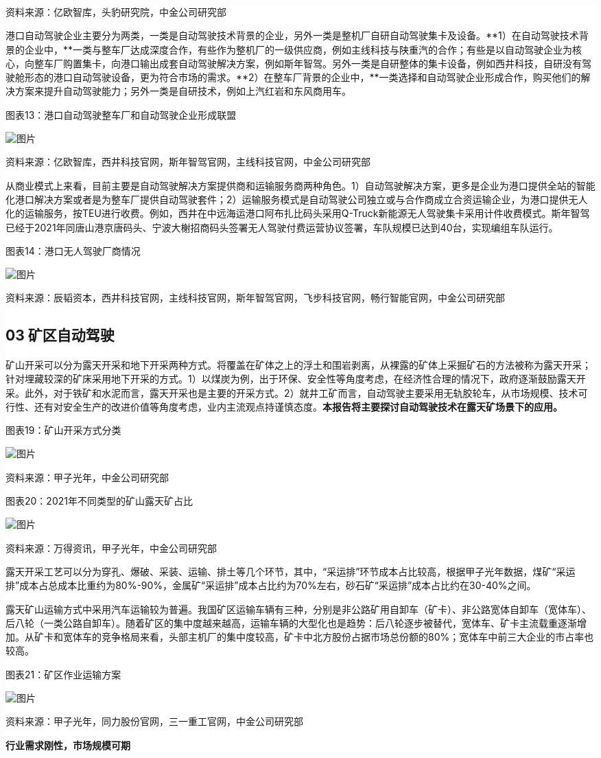 资料来源：亿欧智库，头豹研究院，中金公司研究部

港口自动驾驶企业主要分为两类，一类是自动驾驶技术背景的企业，另外一类是整机厂自研自动驾驶集卡及设备。**1）在自动驾驶技术背景的企业中，**一类与整车厂达成深度合作，有些作为整机厂的一级供应商，例如主线科技与陕重汽的合作；有些是以自动驾驶企业为核心，向整车厂购置集卡，向港口输出成套自动驾驶解决方案，例如斯年智驾。另外一类是自研整体的集卡设备，例如西井科技，自研没有驾驶舱形态的港口自动驾驶设备，更为符合市场的需求。**2）在整车厂背景的企业中，**一类选择和自动驾驶企业形成合作，购买他们的解决方案来提升自动驾驶能力；另外一类是自研技术，例如上汽红岩和东风商用车。

图表13：港口自动驾驶整车厂和自动驾驶企业形成联盟

![图片](https://mmbiz.qpic.cn/mmbiz_png/fzHRVN3sYsibYRE06aLzwfeKKtsrY3sQb18BMOsCdHT1xgfyNQMkfiantxWW3ln36BcWRGBibUZRpRlczvrYyOyaQ/640?wx_fmt=png&wxfrom=5&wx_lazy=1&wx_co=1)



资料来源：亿欧智库，西井科技官网，斯年智驾官网，主线科技官网，中金公司研究部

从商业模式上来看，目前主要是自动驾驶解决方案提供商和运输服务商两种角色。1）自动驾驶解决方案，更多是企业为港口提供全站的智能化港口解决方案或者是为整车厂提供自动驾驶套件；2）运输服务模式是自动驾驶公司独立或与合作商成立合资运输企业，为港口提供无人化的运输服务，按TEU进行收费。例如，西井在中远海运港口阿布扎比码头采用Q-Truck新能源无人驾驶集卡采用计件收费模式。斯年智驾已经于2021年同唐山港京唐码头、宁波大榭招商码头签署无人驾驶付费运营协议签署，车队规模已达到40台，实现编组车队运行。

图表14：港口无人驾驶厂商情况

![图片](https://mmbiz.qpic.cn/mmbiz_png/fzHRVN3sYsibYRE06aLzwfeKKtsrY3sQbaeMttnIIgn6436j07kp5Xrp4sRsJXxY4gowbedYNmf1nKqf89ic2nLQ/640?wx_fmt=png&wxfrom=5&wx_lazy=1&wx_co=1)



资料来源：辰韬资本，西井科技官网，主线科技官网，斯年智驾官网，飞步科技官网，畅行智能官网，中金公司研究部

## 03 矿区自动驾驶

矿山开采可以分为露天开采和地下开采两种方式。将覆盖在矿体之上的浮土和围岩剥离，从裸露的矿体上采掘矿石的方法被称为露天开采；针对埋藏较深的矿床采用地下开采的方式。1）以煤炭为例，出于环保、安全性等角度考虑，在经济性合理的情况下，政府逐渐鼓励露天开采。此外，对于铁矿和水泥而言，露天开采也是主要的开采方式。2）就井工矿而言，自动驾驶主要采用无轨胶轮车，从市场规模、技术可行性、还有对安全生产的改进价值等角度考虑，业内主流观点持谨慎态度。**本报告将主要探讨自动驾驶技术在露天矿场景下的应用。**

图表19：矿山开采方式分类

![图片](https://mmbiz.qpic.cn/mmbiz_png/fzHRVN3sYsibYRE06aLzwfeKKtsrY3sQbenkQGtLMKnnDvibFtm6ic5kwVFZb2ZlQias6uib82ZVrWbibRqeuvoHbNUQ/640?wx_fmt=png&wxfrom=5&wx_lazy=1&wx_co=1)

资料来源：甲子光年，中金公司研究部

图表20：2021年不同类型的矿山露天矿占比

![图片](https://mmbiz.qpic.cn/mmbiz_png/fzHRVN3sYsibYRE06aLzwfeKKtsrY3sQbgibKXKiavyoIib4q1lBOicYhU4AlJIdL1XQ3cvdia9XYwUL0znDNKXgd4fA/640?wx_fmt=png&wxfrom=5&wx_lazy=1&wx_co=1)

资料来源：万得资讯，甲子光年，中金公司研究部

露天开采工艺可以分为穿孔、爆破、采装、运输、排土等几个环节，其中，“采运排”环节成本占比较高，根据甲子光年数据，煤矿“采运排”成本占总成本比重约为80%-90%，金属矿“采运排”成本占比约为70%左右，砂石矿“采运排”成本占比约在30-40%之间。

露天矿山运输方式中采用汽车运输较为普遍。我国矿区运输车辆有三种，分别是非公路矿用自卸车（矿卡）、非公路宽体自卸车（宽体车）、后八轮（一类公路自卸车）。随着矿区的集中度越来越高，运输车辆的大型化也是趋势：后八轮逐步被替代，宽体车、矿卡主流载重逐渐增加。从矿卡和宽体车的竞争格局来看，头部主机厂的集中度较高，矿卡中北方股份占据市场总份额的80%；宽体车中前三大企业的市占率也较高。

图表21：矿区作业运输方案

![图片](https://mmbiz.qpic.cn/mmbiz_png/fzHRVN3sYsibYRE06aLzwfeKKtsrY3sQbPwBZiapEiaHkDyMgQfQAlnEY9TJMD2Ew2aflvt1oknXtzSyeQohY759w/640?wx_fmt=png&wxfrom=5&wx_lazy=1&wx_co=1)



资料来源：甲子光年，同力股份官网，三一重工官网，中金公司研究部

**行业需求刚性，市场规模可期**
